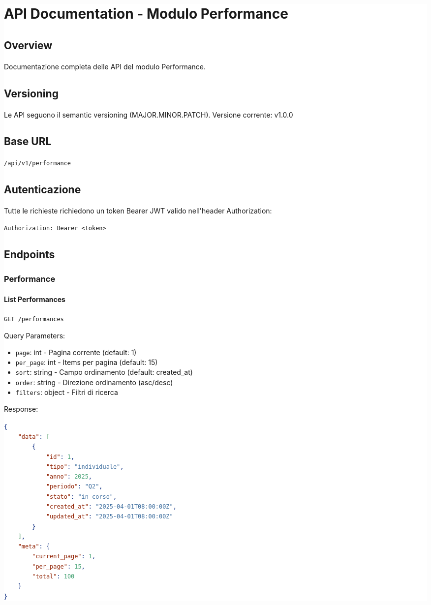 # API Documentation - Modulo Performance

## Overview
Documentazione completa delle API del modulo Performance.

## Versioning
Le API seguono il semantic versioning (MAJOR.MINOR.PATCH).
Versione corrente: v1.0.0

## Base URL
```
/api/v1/performance
```

## Autenticazione
Tutte le richieste richiedono un token Bearer JWT valido nell'header Authorization:
```
Authorization: Bearer <token>
```

## Endpoints

### Performance

#### List Performances
```http
GET /performances
```

Query Parameters:
- `page`: int - Pagina corrente (default: 1)
- `per_page`: int - Items per pagina (default: 15)
- `sort`: string - Campo ordinamento (default: created_at)
- `order`: string - Direzione ordinamento (asc/desc)
- `filters`: object - Filtri di ricerca

Response:
```json
{
    "data": [
        {
            "id": 1,
            "tipo": "individuale",
            "anno": 2025,
            "periodo": "Q2",
            "stato": "in_corso",
            "created_at": "2025-04-01T08:00:00Z",
            "updated_at": "2025-04-01T08:00:00Z"
        }
    ],
    "meta": {
        "current_page": 1,
        "per_page": 15,
        "total": 100
    }
}
```

